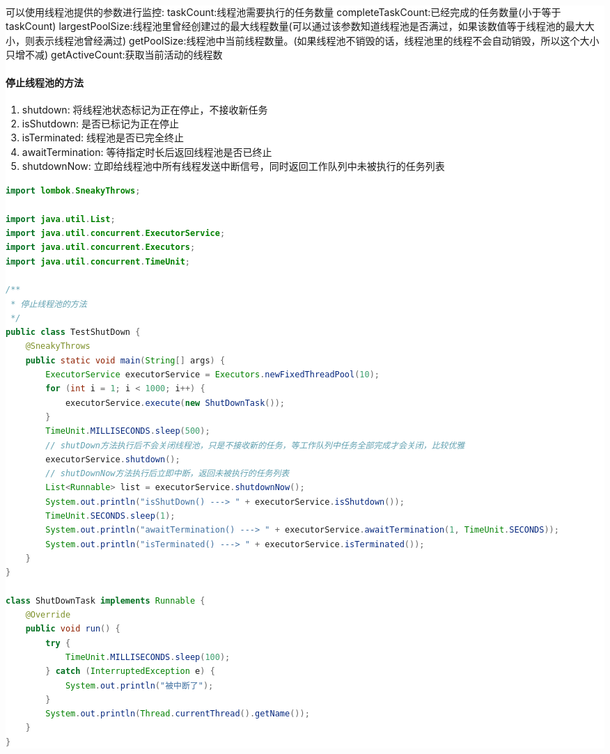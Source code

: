 可以使用线程池提供的参数进行监控:
taskCount:线程池需要执行的任务数量
completeTaskCount:已经完成的任务数量(小于等于taskCount)
largestPoolSize:线程池里曾经创建过的最大线程数量(可以通过该参数知道线程池是否满过，如果该数值等于线程池的最大大小，则表示线程池曾经满过)
getPoolSize:线程池中当前线程数量。(如果线程池不销毁的话，线程池里的线程不会自动销毁，所以这个大小只增不减)
getActiveCount:获取当前活动的线程数

#### 停止线程池的方法

1. shutdown: 将线程池状态标记为正在停止，不接收新任务
2. isShutdown: 是否已标记为正在停止
3. isTerminated: 线程池是否已完全终止
4. awaitTermination: 等待指定时长后返回线程池是否已终止
5. shutdownNow: 立即给线程池中所有线程发送中断信号，同时返回工作队列中未被执行的任务列表

```java
import lombok.SneakyThrows;

import java.util.List;
import java.util.concurrent.ExecutorService;
import java.util.concurrent.Executors;
import java.util.concurrent.TimeUnit;

/**
 * 停止线程池的方法
 */
public class TestShutDown {
    @SneakyThrows
    public static void main(String[] args) {
        ExecutorService executorService = Executors.newFixedThreadPool(10);
        for (int i = 1; i < 1000; i++) {
            executorService.execute(new ShutDownTask());
        }
        TimeUnit.MILLISECONDS.sleep(500);
        // shutDown方法执行后不会关闭线程池，只是不接收新的任务，等工作队列中任务全部完成才会关闭，比较优雅
        executorService.shutdown();
        // shutDownNow方法执行后立即中断，返回未被执行的任务列表
        List<Runnable> list = executorService.shutdownNow();
        System.out.println("isShutDown() ---> " + executorService.isShutdown());
        TimeUnit.SECONDS.sleep(1);
        System.out.println("awaitTermination() ---> " + executorService.awaitTermination(1, TimeUnit.SECONDS));
        System.out.println("isTerminated() ---> " + executorService.isTerminated());
    }
}

class ShutDownTask implements Runnable {
    @Override
    public void run() {
        try {
            TimeUnit.MILLISECONDS.sleep(100);
        } catch (InterruptedException e) {
            System.out.println("被中断了");
        }
        System.out.println(Thread.currentThread().getName());
    }
}
```
